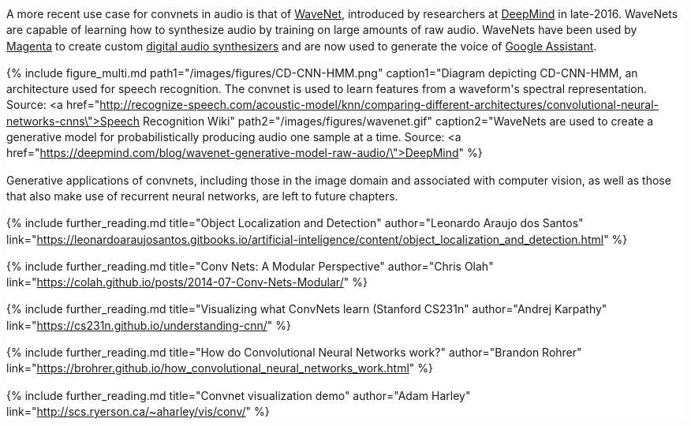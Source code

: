 A more recent use case for convnets in audio is that of [WaveNet](https://deepmind.com/blog/wavenet-generative-model-raw-audio/), introduced by researchers at [DeepMind](https://deepmind.com/) in late-2016. WaveNets are capable of learning how to synthesize audio by training on large amounts of raw audio. WaveNets have been used by [Magenta](https://magenta.tensorflow.org) to create custom [digital audio synthesizers](https://magenta.tensorflow.org/nsynth) and are now used to generate the voice of [Google Assistant](https://deepmind.com/blog/wavenet-launches-google-assistant/). 

{% include figure_multi.md path1="/images/figures/CD-CNN-HMM.png" caption1="Diagram depicting CD-CNN-HMM, an architecture used for speech recognition. The convnet is used to learn features from a waveform's spectral representation. Source: <a href=\"http://recognize-speech.com/acoustic-model/knn/comparing-different-architectures/convolutional-neural-networks-cnns\">Speech Recognition Wiki</a>" path2="/images/figures/wavenet.gif" caption2="WaveNets are used to create a generative model for probabilistically producing audio one sample at a time. Source: <a href=\"https://deepmind.com/blog/wavenet-generative-model-raw-audio/\">DeepMind</a>" %}

Generative applications of convnets, including those in the image domain and associated with computer vision, as well as those that also make use of recurrent neural networks, are left to future chapters. 

{% include further_reading.md title="Object Localization and Detection" author="Leonardo Araujo dos Santos" link="https://leonardoaraujosantos.gitbooks.io/artificial-inteligence/content/object_localization_and_detection.html" %} 

{% include further_reading.md title="Conv Nets: A Modular Perspective" author="Chris Olah" link="https://colah.github.io/posts/2014-07-Conv-Nets-Modular/" %} 

{% include further_reading.md title="Visualizing what ConvNets learn (Stanford CS231n" author="Andrej Karpathy" link="https://cs231n.github.io/understanding-cnn/" %} 

{% include further_reading.md title="How do Convolutional Neural Networks work?" author="Brandon Rohrer" link="https://brohrer.github.io/how_convolutional_neural_networks_work.html" %} 

{% include further_reading.md title="Convnet visualization demo" author="Adam Harley" link="http://scs.ryerson.ca/~aharley/vis/conv/" %} 

